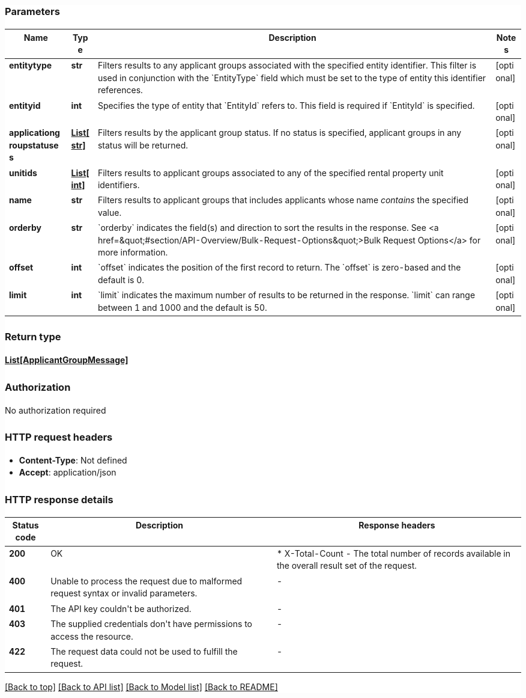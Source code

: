 

### Parameters


Name | Type | Description  | Notes
------------- | ------------- | ------------- | -------------
 **entitytype** | **str**| Filters results to any applicant groups associated with the specified entity identifier. This filter is used in conjunction with the &#x60;EntityType&#x60; field which must be set to the type of entity this identifier references. | [optional] 
 **entityid** | **int**| Specifies the type of entity that &#x60;EntityId&#x60; refers to. This field is required if &#x60;EntityId&#x60; is specified. | [optional] 
 **applicationgroupstatuses** | [**List[str]**](str.md)| Filters results by the applicant group status. If no status is specified, applicant groups in any status will be returned. | [optional] 
 **unitids** | [**List[int]**](int.md)| Filters results to applicant groups associated to any of the specified rental property unit identifiers. | [optional] 
 **name** | **str**| Filters results to applicant groups that includes applicants whose name *contains* the specified value. | [optional] 
 **orderby** | **str**| &#x60;orderby&#x60; indicates the field(s) and direction to sort the results in the response. See &lt;a href&#x3D;\&quot;#section/API-Overview/Bulk-Request-Options\&quot;&gt;Bulk Request Options&lt;/a&gt; for more information. | [optional] 
 **offset** | **int**| &#x60;offset&#x60; indicates the position of the first record to return. The &#x60;offset&#x60; is zero-based and the default is 0. | [optional] 
 **limit** | **int**| &#x60;limit&#x60; indicates the maximum number of results to be returned in the response. &#x60;limit&#x60; can range between 1 and 1000 and the default is 50. | [optional] 

### Return type

[**List[ApplicantGroupMessage]**](ApplicantGroupMessage.md)

### Authorization

No authorization required

### HTTP request headers

 - **Content-Type**: Not defined
 - **Accept**: application/json

### HTTP response details

| Status code | Description | Response headers |
|-------------|-------------|------------------|
**200** | OK |  * X-Total-Count - The total number of records available in the overall result set of the request. <br>  |
**400** | Unable to process the request due to malformed request syntax or invalid parameters. |  -  |
**401** | The API key couldn&#39;t be authorized. |  -  |
**403** | The supplied credentials don&#39;t have permissions to access the resource. |  -  |
**422** | The request data could not be used to fulfill the request. |  -  |

[[Back to top]](#) [[Back to API list]](../README.md#documentation-for-api-endpoints) [[Back to Model list]](../README.md#documentation-for-models) [[Back to README]](../README.md)
